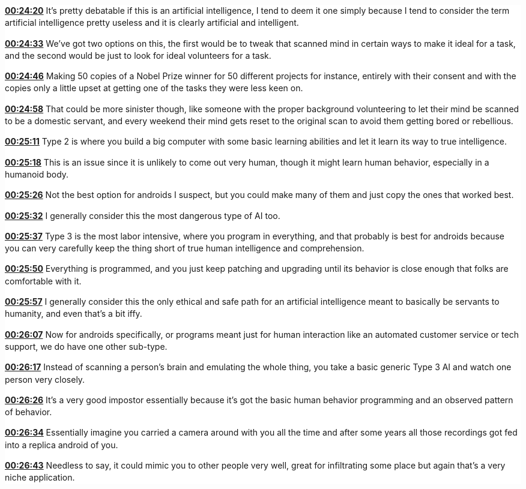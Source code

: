 **[00:24:20](https://youtube.com/watch?v=IcvfmIBqkQU&t=00h24m20s)**  It’s pretty debatable if this is an artificial intelligence, I tend to deem it one simply because I tend to consider the term artificial intelligence pretty useless and it is clearly artificial and intelligent. 

**[00:24:33](https://youtube.com/watch?v=IcvfmIBqkQU&t=00h24m33s)**  We’ve got two options on this, the first would be to tweak that scanned mind in certain ways to make it ideal for a task, and the second would be just to look for ideal volunteers for a task. 

**[00:24:46](https://youtube.com/watch?v=IcvfmIBqkQU&t=00h24m46s)**  Making 50 copies of a Nobel Prize winner for 50 different projects for instance, entirely with their consent and with the copies only a little upset at getting one of the tasks they were less keen on. 

**[00:24:58](https://youtube.com/watch?v=IcvfmIBqkQU&t=00h24m58s)**  That could be more sinister though, like someone with the proper background volunteering to let their mind be scanned to be a domestic servant, and every weekend their mind gets reset to the original scan to avoid them getting bored or rebellious. 

**[00:25:11](https://youtube.com/watch?v=IcvfmIBqkQU&t=00h25m11s)**  Type 2 is where you build a big computer with some basic learning abilities and let it learn its way to true intelligence. 

**[00:25:18](https://youtube.com/watch?v=IcvfmIBqkQU&t=00h25m18s)**  This is an issue since it is unlikely to come out very human, though it might learn human behavior, especially in a humanoid body. 

**[00:25:26](https://youtube.com/watch?v=IcvfmIBqkQU&t=00h25m26s)**  Not the best option for androids I suspect, but you could make many of them and just copy the ones that worked best. 

**[00:25:32](https://youtube.com/watch?v=IcvfmIBqkQU&t=00h25m32s)**  I generally consider this the most dangerous type of AI too. 

**[00:25:37](https://youtube.com/watch?v=IcvfmIBqkQU&t=00h25m37s)**  Type 3 is the most labor intensive, where you program in everything, and that probably is best for androids because you can very carefully keep the thing short of true human intelligence and comprehension. 

**[00:25:50](https://youtube.com/watch?v=IcvfmIBqkQU&t=00h25m50s)**  Everything is programmed, and you just keep patching and upgrading until its behavior is close enough that folks are comfortable with it. 

**[00:25:57](https://youtube.com/watch?v=IcvfmIBqkQU&t=00h25m57s)**  I generally consider this the only ethical and safe path for an artificial intelligence meant to basically be servants to humanity, and even that’s a bit iffy. 

**[00:26:07](https://youtube.com/watch?v=IcvfmIBqkQU&t=00h26m07s)**  Now for androids specifically, or programs meant just for human interaction like an automated customer service or tech support, we do have one other sub-type. 

**[00:26:17](https://youtube.com/watch?v=IcvfmIBqkQU&t=00h26m17s)**  Instead of scanning a person’s brain and emulating the whole thing, you take a basic generic Type 3 AI and watch one person very closely. 

**[00:26:26](https://youtube.com/watch?v=IcvfmIBqkQU&t=00h26m26s)**  It’s a very good impostor essentially because it’s got the basic human behavior programming and an observed pattern of behavior. 

**[00:26:34](https://youtube.com/watch?v=IcvfmIBqkQU&t=00h26m34s)**  Essentially imagine you carried a camera around with you all the time and after some years all those recordings got fed into a replica android of you. 

**[00:26:43](https://youtube.com/watch?v=IcvfmIBqkQU&t=00h26m43s)**  Needless to say, it could mimic you to other people very well, great for infiltrating some place but again that’s a very niche application. 

